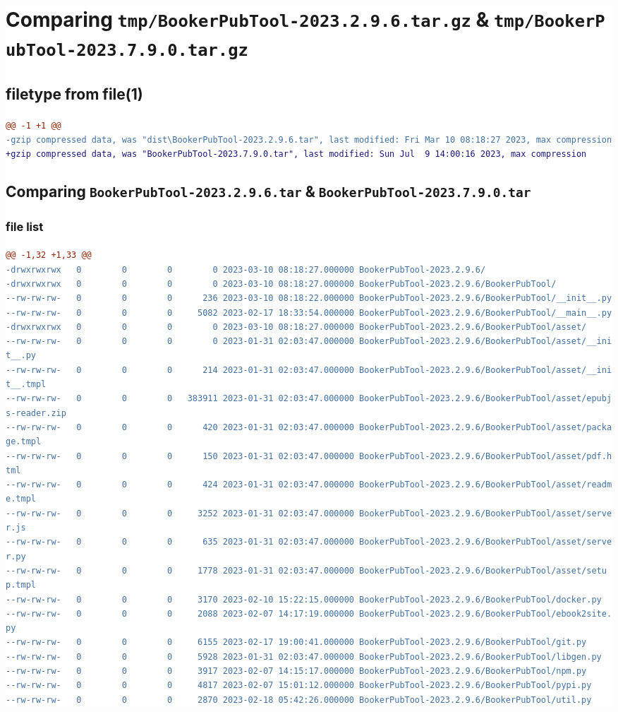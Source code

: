 # Comparing `tmp/BookerPubTool-2023.2.9.6.tar.gz` & `tmp/BookerPubTool-2023.7.9.0.tar.gz`

## filetype from file(1)

```diff
@@ -1 +1 @@
-gzip compressed data, was "dist\BookerPubTool-2023.2.9.6.tar", last modified: Fri Mar 10 08:18:27 2023, max compression
+gzip compressed data, was "BookerPubTool-2023.7.9.0.tar", last modified: Sun Jul  9 14:00:16 2023, max compression
```

## Comparing `BookerPubTool-2023.2.9.6.tar` & `BookerPubTool-2023.7.9.0.tar`

### file list

```diff
@@ -1,32 +1,33 @@
-drwxrwxrwx   0        0        0        0 2023-03-10 08:18:27.000000 BookerPubTool-2023.2.9.6/
-drwxrwxrwx   0        0        0        0 2023-03-10 08:18:27.000000 BookerPubTool-2023.2.9.6/BookerPubTool/
--rw-rw-rw-   0        0        0      236 2023-03-10 08:18:22.000000 BookerPubTool-2023.2.9.6/BookerPubTool/__init__.py
--rw-rw-rw-   0        0        0     5082 2023-02-17 18:33:54.000000 BookerPubTool-2023.2.9.6/BookerPubTool/__main__.py
-drwxrwxrwx   0        0        0        0 2023-03-10 08:18:27.000000 BookerPubTool-2023.2.9.6/BookerPubTool/asset/
--rw-rw-rw-   0        0        0        0 2023-01-31 02:03:47.000000 BookerPubTool-2023.2.9.6/BookerPubTool/asset/__init__.py
--rw-rw-rw-   0        0        0      214 2023-01-31 02:03:47.000000 BookerPubTool-2023.2.9.6/BookerPubTool/asset/__init__.tmpl
--rw-rw-rw-   0        0        0   383911 2023-01-31 02:03:47.000000 BookerPubTool-2023.2.9.6/BookerPubTool/asset/epubjs-reader.zip
--rw-rw-rw-   0        0        0      420 2023-01-31 02:03:47.000000 BookerPubTool-2023.2.9.6/BookerPubTool/asset/package.tmpl
--rw-rw-rw-   0        0        0      150 2023-01-31 02:03:47.000000 BookerPubTool-2023.2.9.6/BookerPubTool/asset/pdf.html
--rw-rw-rw-   0        0        0      424 2023-01-31 02:03:47.000000 BookerPubTool-2023.2.9.6/BookerPubTool/asset/readme.tmpl
--rw-rw-rw-   0        0        0     3252 2023-01-31 02:03:47.000000 BookerPubTool-2023.2.9.6/BookerPubTool/asset/server.js
--rw-rw-rw-   0        0        0      635 2023-01-31 02:03:47.000000 BookerPubTool-2023.2.9.6/BookerPubTool/asset/server.py
--rw-rw-rw-   0        0        0     1778 2023-01-31 02:03:47.000000 BookerPubTool-2023.2.9.6/BookerPubTool/asset/setup.tmpl
--rw-rw-rw-   0        0        0     3170 2023-02-10 15:22:15.000000 BookerPubTool-2023.2.9.6/BookerPubTool/docker.py
--rw-rw-rw-   0        0        0     2088 2023-02-07 14:17:19.000000 BookerPubTool-2023.2.9.6/BookerPubTool/ebook2site.py
--rw-rw-rw-   0        0        0     6155 2023-02-17 19:00:41.000000 BookerPubTool-2023.2.9.6/BookerPubTool/git.py
--rw-rw-rw-   0        0        0     5928 2023-01-31 02:03:47.000000 BookerPubTool-2023.2.9.6/BookerPubTool/libgen.py
--rw-rw-rw-   0        0        0     3917 2023-02-07 14:15:17.000000 BookerPubTool-2023.2.9.6/BookerPubTool/npm.py
--rw-rw-rw-   0        0        0     4817 2023-02-07 15:01:12.000000 BookerPubTool-2023.2.9.6/BookerPubTool/pypi.py
--rw-rw-rw-   0        0        0     2870 2023-02-18 05:42:26.000000 BookerPubTool-2023.2.9.6/BookerPubTool/util.py
```